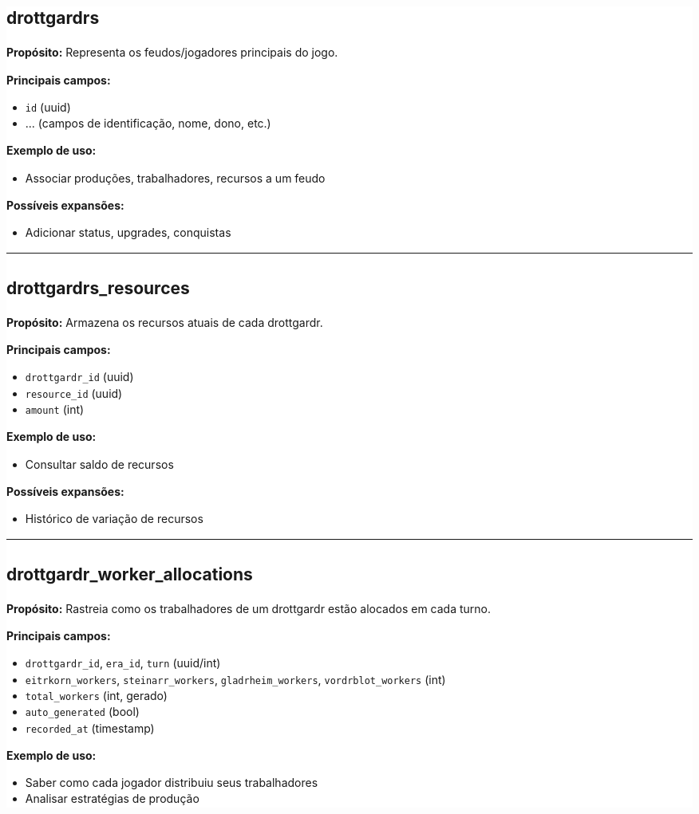 ## drottgardrs

**Propósito:**
Representa os feudos/jogadores principais do jogo.

**Principais campos:**

- `id` (uuid)
- ... (campos de identificação, nome, dono, etc.)

**Exemplo de uso:**

- Associar produções, trabalhadores, recursos a um feudo

**Possíveis expansões:**

- Adicionar status, upgrades, conquistas

---

## drottgardrs_resources

**Propósito:**
Armazena os recursos atuais de cada drottgardr.

**Principais campos:**

- `drottgardr_id` (uuid)
- `resource_id` (uuid)
- `amount` (int)

**Exemplo de uso:**

- Consultar saldo de recursos

**Possíveis expansões:**

- Histórico de variação de recursos

---

## drottgardr_worker_allocations

**Propósito:**
Rastreia como os trabalhadores de um drottgardr estão alocados em cada turno.

**Principais campos:**

- `drottgardr_id`, `era_id`, `turn` (uuid/int)
- `eitrkorn_workers`, `steinarr_workers`, `gladrheim_workers`, `vordrblot_workers` (int)
- `total_workers` (int, gerado)
- `auto_generated` (bool)
- `recorded_at` (timestamp)

**Exemplo de uso:**

- Saber como cada jogador distribuiu seus trabalhadores
- Analisar estratégias de produção
